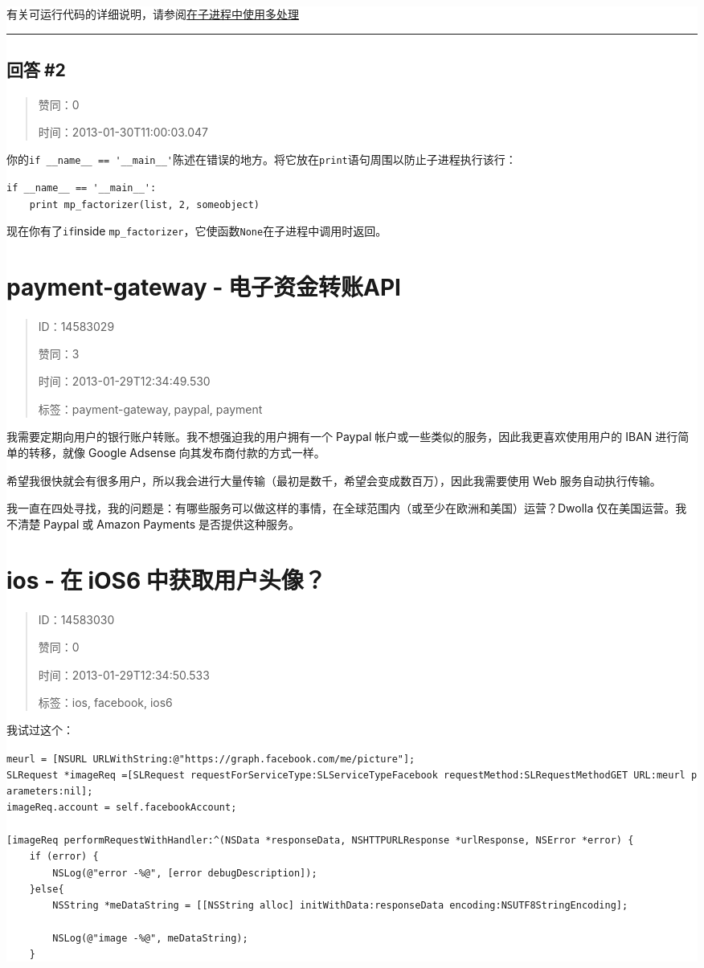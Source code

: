 有关可运行代码的详细说明，请参阅[在子进程中使用多处理](https://stackoverflow.com/questions/14583742/using-multiprocessing-in-a-sub-process)

* * *

## 回答 #2

> 赞同：0
> 
> 时间：2013-01-30T11:00:03.047

你的`if __name__ == '__main__'`陈述在错误的地方。将它放在`print`语句周围以防止子进程执行该行：

```
if __name__ == '__main__':
    print mp_factorizer(list, 2, someobject) 
```

现在你有了`if`inside `mp_factorizer`，它使函数`None`在子进程中调用时返回。

# payment-gateway - 电子资金转账API

> ID：14583029
> 
> 赞同：3
> 
> 时间：2013-01-29T12:34:49.530
> 
> 标签：payment-gateway, paypal, payment

我需要定期向用户的银行账户转账。我不想强迫我的用户拥有一个 Paypal 帐户或一些类似的服务，因此我更喜欢使用用户的 IBAN 进行简单的转移，就像 Google Adsense 向其发布商付款的方式一样。

希望我很快就会有很多用户，所以我会进行大量传输（最初是数千，希望会变成数百万），因此我需要使用 Web 服务自动执行传输。

我一直在四处寻找，我的问题是：有哪些服务可以做这样的事情，在全球范围内（或至少在欧洲和美国）运营？Dwolla 仅在美国运营。我不清楚 Paypal 或 Amazon Payments 是否提供这种服务。

# ios - 在 iOS6 中获取用户头像？

> ID：14583030
> 
> 赞同：0
> 
> 时间：2013-01-29T12:34:50.533
> 
> 标签：ios, facebook, ios6

我试过这个：

```
meurl = [NSURL URLWithString:@"https://graph.facebook.com/me/picture"];
SLRequest *imageReq =[SLRequest requestForServiceType:SLServiceTypeFacebook requestMethod:SLRequestMethodGET URL:meurl parameters:nil];
imageReq.account = self.facebookAccount;

[imageReq performRequestWithHandler:^(NSData *responseData, NSHTTPURLResponse *urlResponse, NSError *error) {
    if (error) {
        NSLog(@"error -%@", [error debugDescription]);
    }else{
        NSString *meDataString = [[NSString alloc] initWithData:responseData encoding:NSUTF8StringEncoding];

        NSLog(@"image -%@", meDataString);
    }

```